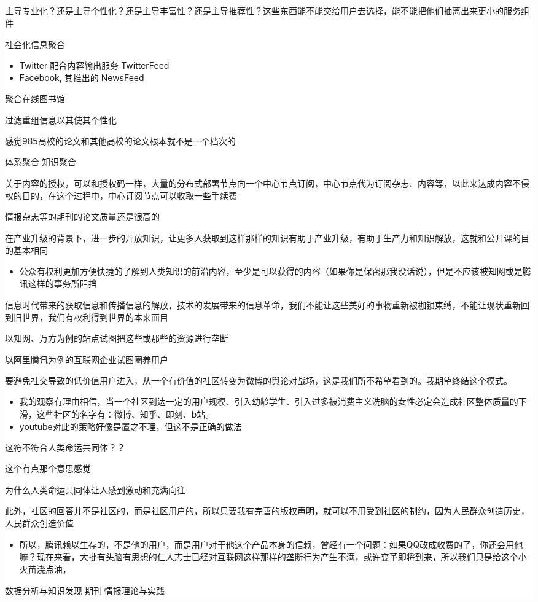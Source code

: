

主导专业化？还是主导个性化？还是主导丰富性？还是主导推荐性？这些东西能不能交给用户去选择，能不能把他们抽离出来更小的服务组件





社会化信息聚合

- Twitter 配合内容输出服务 TwitterFeed
- Facebook, 其推出的 NewsFeed



聚合在线图书馆



过滤重组信息以其使其个性化



感觉985高校的论文和其他高校的论文根本就不是一个档次的



体系聚合 知识聚合



关于内容的授权，可以和授权码一样，大量的分布式部署节点向一个中心节点订阅，中心节点代为订阅杂志、内容等，以此来达成内容不侵权的目的，在这个过程中，中心订阅节点可以收取一些手续费



情报杂志等的期刊的论文质量还是很高的

在产业升级的背景下，进一步的开放知识，让更多人获取到这样那样的知识有助于产业升级，有助于生产力和知识解放，这就和公开课的目的基本相同

- 公众有权利更加方便快捷的了解到人类知识的前沿内容，至少是可以获得的内容（如果你是保密那我没话说），但是不应该被知网或是腾讯这样的事务所阻挡

信息时代带来的获取信息和传播信息的解放，技术的发展带来的信息革命，我们不能让这些美好的事物重新被枷锁束缚，不能让现状重新回到旧世界，我们有权利得到世界的本来面目



以知网、万方为例的站点试图把这些或那些的资源进行垄断

以阿里腾讯为例的互联网企业试图圈养用户

要避免社交导致的低价值用户进入，从一个有价值的社区转变为微博的舆论对战场，这是我们所不希望看到的。我期望终结这个模式。

- 我的观察有理由相信，当一个社区到达一定的用户规模、引入幼龄学生、引入过多被消费主义洗脑的女性必定会造成社区整体质量的下滑，这些社区的名字有：微博、知乎、即刻、b站。
- youtube对此的策略好像是置之不理，但这不是正确的做法

这符不符合人类命运共同体？？

这个有点那个意思感觉

为什么人类命运共同体让人感到激动和充满向往



此外，社区的回答并不是社区的，而是社区用户的，所以只要我有完善的版权声明，就可以不用受到社区的制约，因为人民群众创造历史，人民群众创造价值

- 所以，腾讯赖以生存的，不是他的用户，而是用户对于他这个产品本身的信赖，曾经有一个问题：如果QQ改成收费的了，你还会用他嘛？现在来看，大批有头脑有思想的仁人志士已经对互联网这样那样的垄断行为产生不满，或许变革即将到来，所以我们只是给这个小火苗浇点油，



数据分析与知识发现 期刊 情报理论与实践

